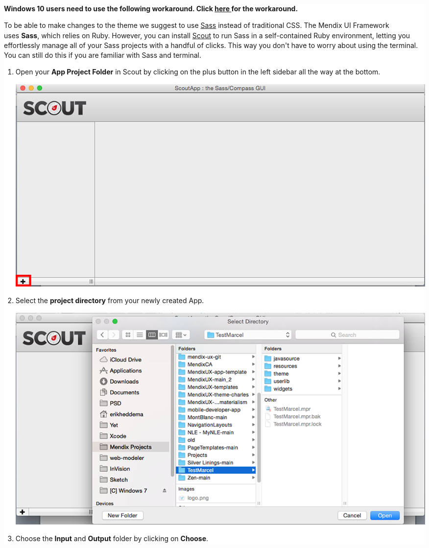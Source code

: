 **Windows 10 users need to use the following workaround. Click [here ](Scout+and+Windows+10+Workaround)for the workaround.**

To be able to make changes to the theme we suggest to use [Sass](http://sass-lang.com/) instead of traditional CSS. The Mendix UI Framework uses **Sass**, which relies on Ruby. However, you can install [Scout](http://mhs.github.io/scout-app/) to run Sass in a self-contained Ruby environment, letting you effortlessly manage all of your Sass projects with a handful of clicks. This way you don't have to worry about using the terminal. You can still do this if you are familiar with Sass and terminal.

1.  Open your **App Project Folder** in Scout by clicking on the plus button in the left sidebar all the way at the bottom.

    ![](attachments/14091404/14385332.png)
2.  Select the **project directory** from your newly created App.

    ![](attachments/14091404/14385333.png)
3.  Choose the **Input** and **Output** folder by clicking on **Choose**.

